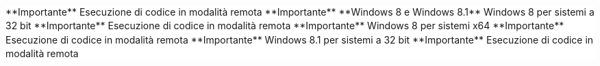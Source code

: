 </td>
<td style="border:1px solid black;">
**Importante**  
Esecuzione di codice in modalità remota

</td>
<td style="border:1px solid black;">
**Importante**

</td>
</tr>
<tr>
<td style="border:1px solid black;" colspan="3">
**Windows 8 e Windows 8.1**

</td>
</tr>
<tr>
<td style="border:1px solid black;">
Windows 8 per sistemi a 32 bit

</td>
<td style="border:1px solid black;">
**Importante**  
Esecuzione di codice in modalità remota

</td>
<td style="border:1px solid black;">
**Importante**

</td>
</tr>
<tr>
<td style="border:1px solid black;">
Windows 8 per sistemi x64

</td>
<td style="border:1px solid black;">
**Importante**  
Esecuzione di codice in modalità remota

</td>
<td style="border:1px solid black;">
**Importante**

</td>
</tr>
<tr>
<td style="border:1px solid black;">
Windows 8.1 per sistemi a 32 bit

</td>
<td style="border:1px solid black;">
**Importante**  
Esecuzione di codice in modalità remota
